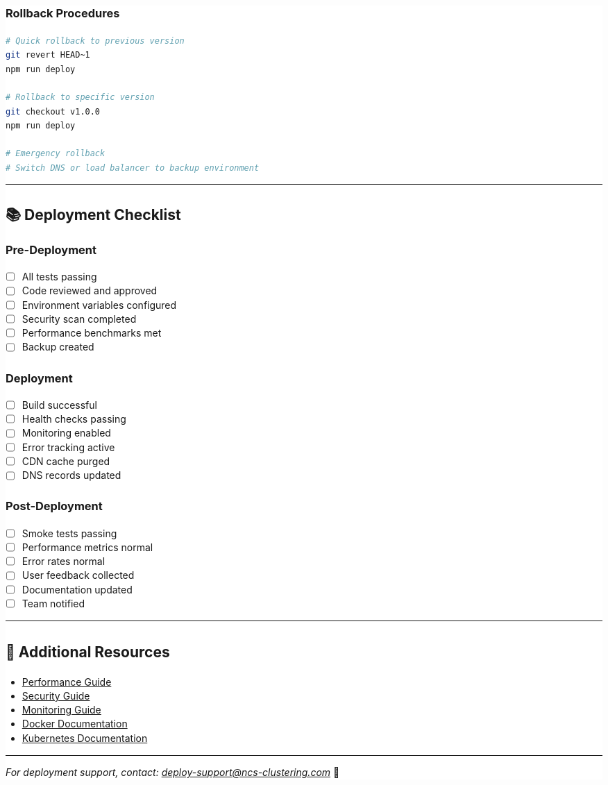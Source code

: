 ### Rollback Procedures
```bash
# Quick rollback to previous version
git revert HEAD~1
npm run deploy

# Rollback to specific version
git checkout v1.0.0
npm run deploy

# Emergency rollback
# Switch DNS or load balancer to backup environment
```

---

## 📚 **Deployment Checklist**

### Pre-Deployment
- [ ] All tests passing
- [ ] Code reviewed and approved
- [ ] Environment variables configured
- [ ] Security scan completed
- [ ] Performance benchmarks met
- [ ] Backup created

### Deployment
- [ ] Build successful
- [ ] Health checks passing
- [ ] Monitoring enabled
- [ ] Error tracking active
- [ ] CDN cache purged
- [ ] DNS records updated

### Post-Deployment
- [ ] Smoke tests passing
- [ ] Performance metrics normal
- [ ] Error rates normal
- [ ] User feedback collected
- [ ] Documentation updated
- [ ] Team notified

---

## 🔗 **Additional Resources**

- [Performance Guide](./PERFORMANCE.md)
- [Security Guide](./SECURITY.md)
- [Monitoring Guide](./MONITORING.md)
- [Docker Documentation](https://docs.docker.com/)
- [Kubernetes Documentation](https://kubernetes.io/docs/)

---

*For deployment support, contact: deploy-support@ncs-clustering.com* 🚀